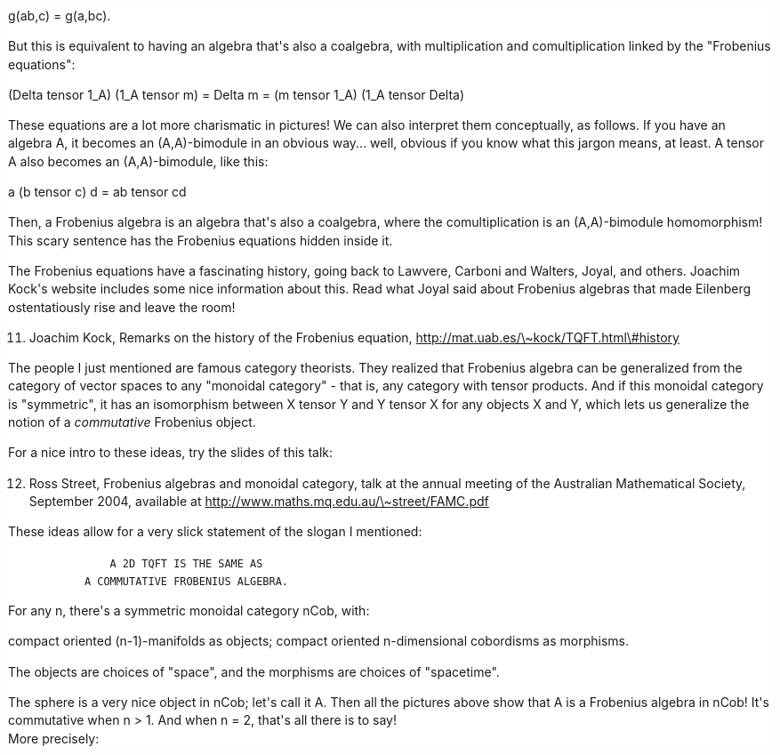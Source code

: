 g(ab,c) = g(a,bc).

But this is equivalent to having an algebra that's also a coalgebra,
with multiplication and comultiplication linked by the "Frobenius
equations":

(Delta tensor 1_A) (1_A tensor m) = Delta m = (m tensor 1_A) (1_A tensor
Delta)

These equations are a lot more charismatic in pictures! We can also
interpret them conceptually, as follows. If you have an algebra A, it
becomes an (A,A)-bimodule in an obvious way... well, obvious if you know
what this jargon means, at least. A tensor A also becomes an
(A,A)-bimodule, like this:

a (b tensor c) d = ab tensor cd

Then, a Frobenius algebra is an algebra that's also a coalgebra, where
the comultiplication is an (A,A)-bimodule homomorphism! This scary
sentence has the Frobenius equations hidden inside it.

The Frobenius equations have a fascinating history, going back to
Lawvere, Carboni and Walters, Joyal, and others. Joachim Kock's website
includes some nice information about this. Read what Joyal said about
Frobenius algebras that made Eilenberg ostentatiously rise and leave the
room!

11) Joachim Kock, Remarks on the history of the Frobenius equation,
    http://mat.uab.es/\~kock/TQFT.html\#history

The people I just mentioned are famous category theorists. They realized
that Frobenius algebra can be generalized from the category of vector
spaces to any "monoidal category" - that is, any category with tensor
products. And if this monoidal category is "symmetric", it has an
isomorphism between X tensor Y and Y tensor X for any objects X and Y,
which lets us generalize the notion of a *commutative* Frobenius object.

For a nice intro to these ideas, try the slides of this talk:

12) Ross Street, Frobenius algebras and monoidal category, talk at the
    annual meeting of the Australian Mathematical Society, September
    2004, available at http://www.maths.mq.edu.au/\~street/FAMC.pdf

These ideas allow for a very slick statement of the slogan I mentioned:

                    A 2D TQFT IS THE SAME AS 
                A COMMUTATIVE FROBENIUS ALGEBRA.

For any n, there's a symmetric monoidal category nCob, with:

compact oriented (n-1)-manifolds as objects; compact oriented
n-dimensional cobordisms as morphisms.

The objects are choices of "space", and the morphisms are choices of
"spacetime".

The sphere is a very nice object in nCob; let's call it A. Then all the
pictures above show that A is a Frobenius algebra in nCob! It's
commutative when n \> 1. And when n = 2, that's all there is to say!\
More precisely:
